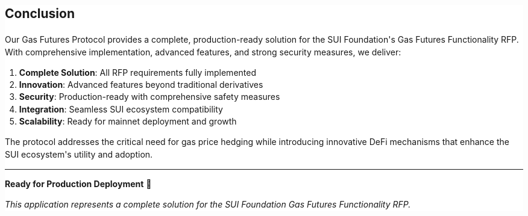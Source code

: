 ## Conclusion

Our Gas Futures Protocol provides a complete, production-ready solution for the SUI Foundation's Gas Futures Functionality RFP. With comprehensive implementation, advanced features, and strong security measures, we deliver:

1. **Complete Solution**: All RFP requirements fully implemented
2. **Innovation**: Advanced features beyond traditional derivatives
3. **Security**: Production-ready with comprehensive safety measures
4. **Integration**: Seamless SUI ecosystem compatibility
5. **Scalability**: Ready for mainnet deployment and growth

The protocol addresses the critical need for gas price hedging while introducing innovative DeFi mechanisms that enhance the SUI ecosystem's utility and adoption.

---

**Ready for Production Deployment** 🚀

_This application represents a complete solution for the SUI Foundation Gas Futures Functionality RFP._
